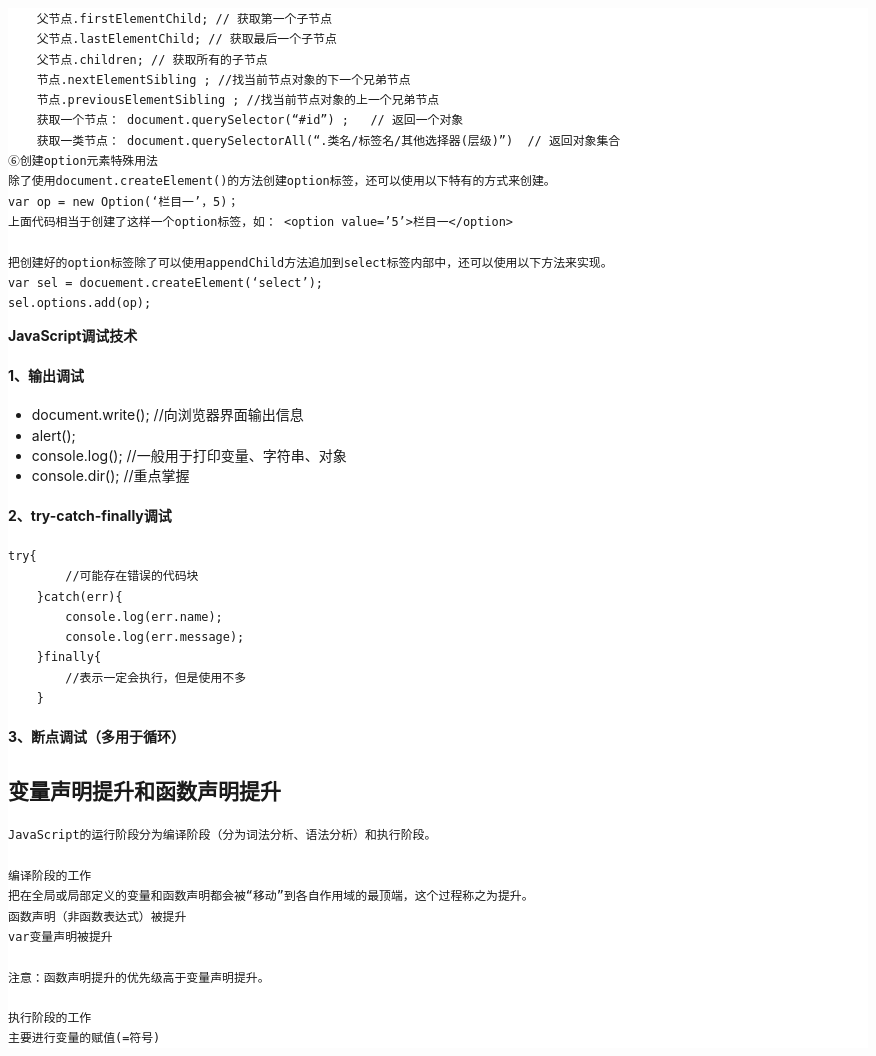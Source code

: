 ```
	父节点.firstElementChild; // 获取第一个子节点
	父节点.lastElementChild; // 获取最后一个子节点
	父节点.children; // 获取所有的子节点
	节点.nextElementSibling ; //找当前节点对象的下一个兄弟节点
	节点.previousElementSibling ; //找当前节点对象的上一个兄弟节点
	获取一个节点： document.querySelector(“#id”) ;   // 返回一个对象
	获取一类节点： document.querySelectorAll(“.类名/标签名/其他选择器(层级)”)  // 返回对象集合
⑥创建option元素特殊用法
除了使用document.createElement()的方法创建option标签，还可以使用以下特有的方式来创建。
var op = new Option(‘栏目一’，5)；
上面代码相当于创建了这样一个option标签，如： <option value=’5’>栏目一</option>

把创建好的option标签除了可以使用appendChild方法追加到select标签内部中，还可以使用以下方法来实现。
var sel = docuement.createElement(‘select’);
sel.options.add(op);
```

**JavaScript调试技术**
#### 1、输出调试
* document.write();  //向浏览器界面输出信息
* alert();
* console.log(); //一般用于打印变量、字符串、对象
* console.dir(); //重点掌握

#### 2、try-catch-finally调试
```
try{
		//可能存在错误的代码块
	}catch(err){
		console.log(err.name);
		console.log(err.message);
	}finally{
		//表示一定会执行，但是使用不多
	}
```

#### 3、断点调试（多用于循环）


## 变量声明提升和函数声明提升
```
JavaScript的运行阶段分为编译阶段（分为词法分析、语法分析）和执行阶段。

编译阶段的工作
把在全局或局部定义的变量和函数声明都会被“移动”到各自作用域的最顶端，这个过程称之为提升。
函数声明（非函数表达式）被提升
var变量声明被提升

注意：函数声明提升的优先级高于变量声明提升。

执行阶段的工作
主要进行变量的赋值(=符号)
```
